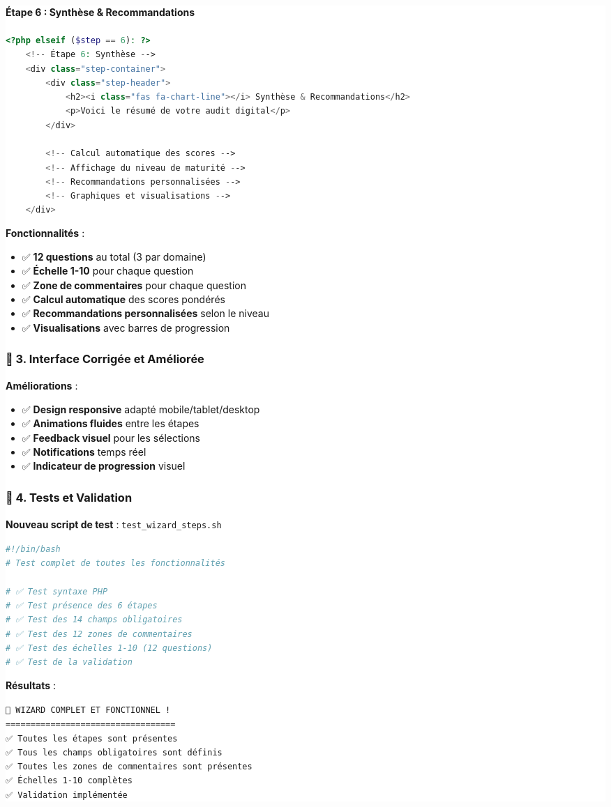 #### Étape 6 : Synthèse & Recommandations
```php
<?php elseif ($step == 6): ?>
    <!-- Étape 6: Synthèse -->
    <div class="step-container">
        <div class="step-header">
            <h2><i class="fas fa-chart-line"></i> Synthèse & Recommandations</h2>
            <p>Voici le résumé de votre audit digital</p>
        </div>

        <!-- Calcul automatique des scores -->
        <!-- Affichage du niveau de maturité -->
        <!-- Recommandations personnalisées -->
        <!-- Graphiques et visualisations -->
    </div>
```

**Fonctionnalités** :
- ✅ **12 questions** au total (3 par domaine)
- ✅ **Échelle 1-10** pour chaque question
- ✅ **Zone de commentaires** pour chaque question
- ✅ **Calcul automatique** des scores pondérés
- ✅ **Recommandations personnalisées** selon le niveau
- ✅ **Visualisations** avec barres de progression

### 🎨 3. Interface Corrigée et Améliorée

**Améliorations** :
- ✅ **Design responsive** adapté mobile/tablet/desktop
- ✅ **Animations fluides** entre les étapes
- ✅ **Feedback visuel** pour les sélections
- ✅ **Notifications** temps réel
- ✅ **Indicateur de progression** visuel

### 🧪 4. Tests et Validation

**Nouveau script de test** : `test_wizard_steps.sh`

```bash
#!/bin/bash
# Test complet de toutes les fonctionnalités

# ✅ Test syntaxe PHP
# ✅ Test présence des 6 étapes
# ✅ Test des 14 champs obligatoires
# ✅ Test des 12 zones de commentaires
# ✅ Test des échelles 1-10 (12 questions)
# ✅ Test de la validation
```

**Résultats** :
```
🎉 WIZARD COMPLET ET FONCTIONNEL !
==================================
✅ Toutes les étapes sont présentes
✅ Tous les champs obligatoires sont définis
✅ Toutes les zones de commentaires sont présentes
✅ Échelles 1-10 complètes
✅ Validation implémentée
```
